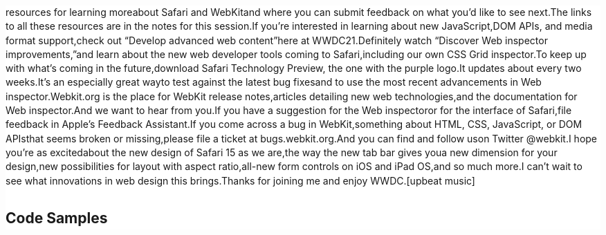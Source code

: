resources for learning moreabout Safari and WebKitand where you can submit feedback on what you’d like to see next.The links to all these resources are in the notes for this session.If you’re interested in learning about new JavaScript,DOM APIs, and media format support,check out “Develop advanced web content”here at WWDC21.Definitely watch “Discover Web inspector improvements,”and learn about the new web developer tools coming to Safari,including our own CSS Grid inspector.To keep up with what’s coming in the future,download Safari Technology Preview, the one with the purple logo.It updates about every two weeks.It’s an especially great wayto test against the latest bug fixesand to use the most recent advancements in Web inspector.Webkit.org is the place for WebKit release notes,articles detailing new web technologies,and the documentation for Web inspector.And we want to hear from you.If you have a suggestion for the Web inspectoror for the interface of Safari,file feedback in Apple’s Feedback Assistant.If you come across a bug in WebKit,something about HTML, CSS, JavaScript, or DOM APIsthat seems broken or missing,please file a ticket at bugs.webkit.org.And you can find and follow uson Twitter @webkit.I hope you’re as excitedabout the new design of Safari 15 as we are,the way the new tab bar gives youa new dimension for your design,new possibilities for layout with aspect ratio,all-new form controls on iOS and iPad OS,and so much more.I can’t wait to see what innovations in web design this brings.Thanks for joining me and enjoy WWDC.[upbeat music]

## Code Samples

